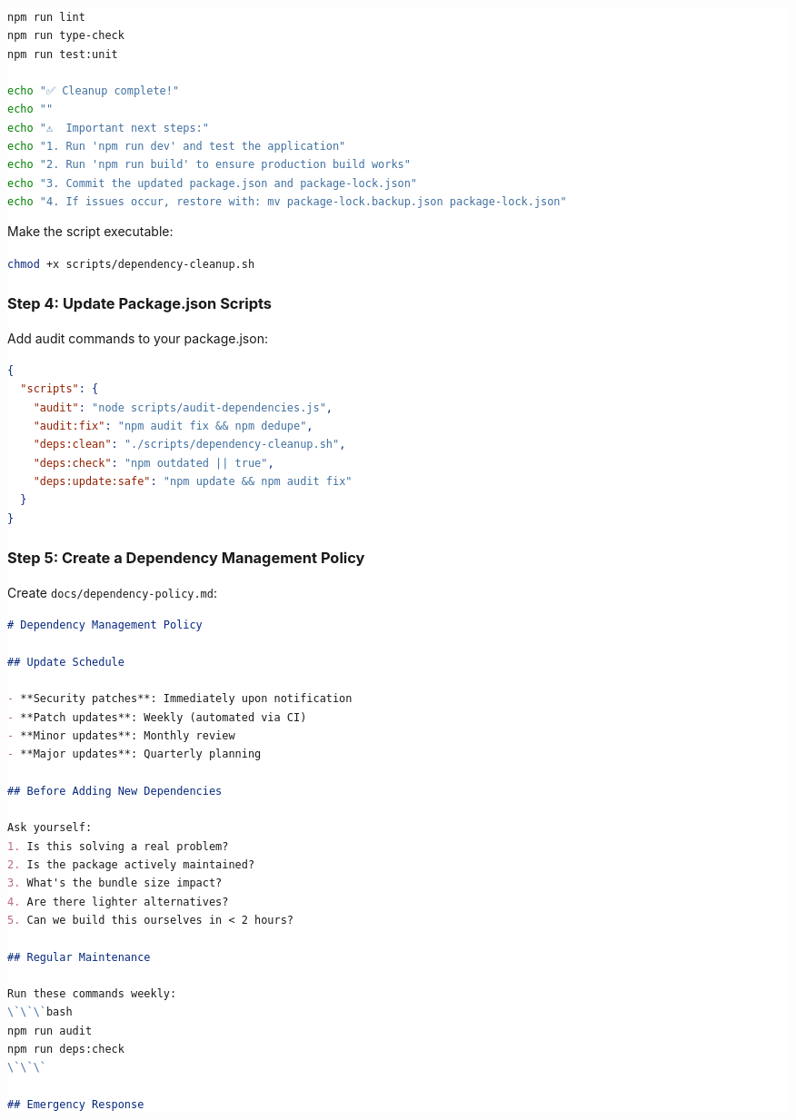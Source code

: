 ```bash
npm run lint
npm run type-check
npm run test:unit

echo "✅ Cleanup complete!"
echo ""
echo "⚠️  Important next steps:"
echo "1. Run 'npm run dev' and test the application"
echo "2. Run 'npm run build' to ensure production build works"
echo "3. Commit the updated package.json and package-lock.json"
echo "4. If issues occur, restore with: mv package-lock.backup.json package-lock.json"
```

Make the script executable:
```bash
chmod +x scripts/dependency-cleanup.sh
```

### Step 4: Update Package.json Scripts

Add audit commands to your package.json:

```json
{
  "scripts": {
    "audit": "node scripts/audit-dependencies.js",
    "audit:fix": "npm audit fix && npm dedupe",
    "deps:clean": "./scripts/dependency-cleanup.sh",
    "deps:check": "npm outdated || true",
    "deps:update:safe": "npm update && npm audit fix"
  }
}
```

### Step 5: Create a Dependency Management Policy

Create `docs/dependency-policy.md`:

```markdown
# Dependency Management Policy

## Update Schedule

- **Security patches**: Immediately upon notification
- **Patch updates**: Weekly (automated via CI)
- **Minor updates**: Monthly review
- **Major updates**: Quarterly planning

## Before Adding New Dependencies

Ask yourself:
1. Is this solving a real problem?
2. Is the package actively maintained?
3. What's the bundle size impact?
4. Are there lighter alternatives?
5. Can we build this ourselves in < 2 hours?

## Regular Maintenance

Run these commands weekly:
\`\`\`bash
npm run audit
npm run deps:check
\`\`\`

## Emergency Response
```